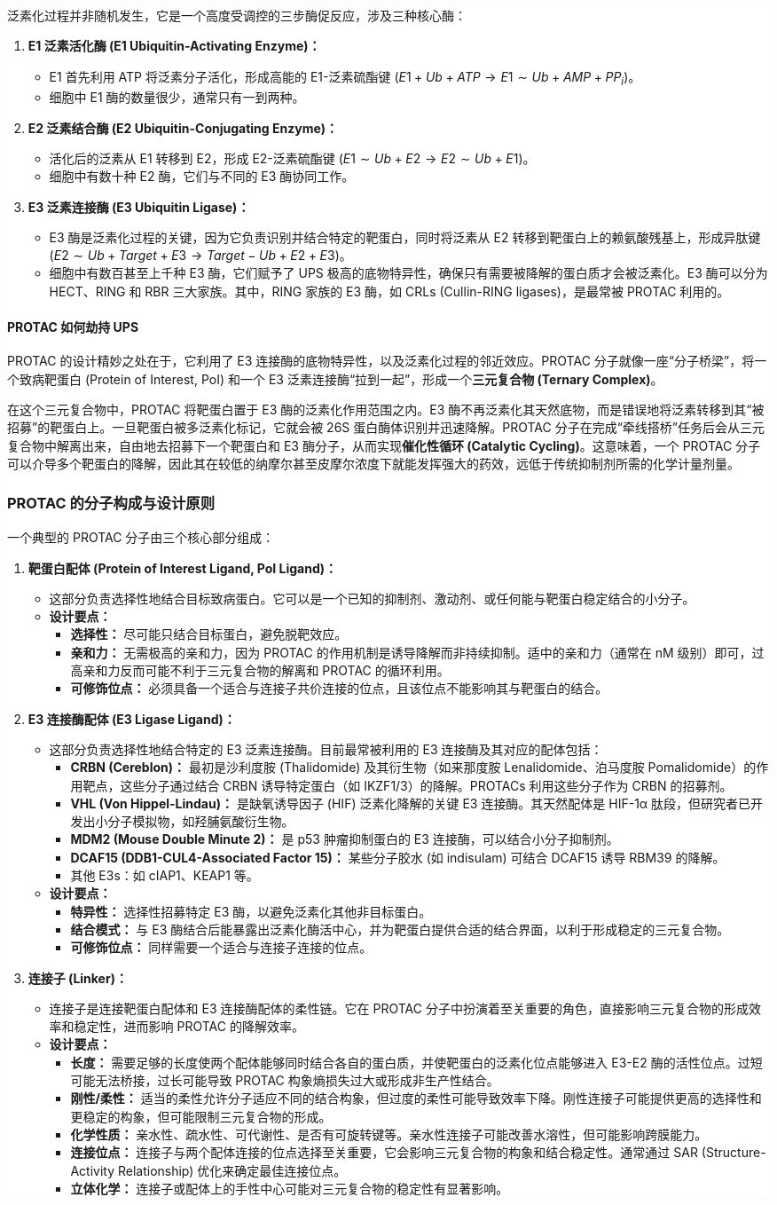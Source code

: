 泛素化过程并非随机发生，它是一个高度受调控的三步酶促反应，涉及三种核心酶：

1.  **E1 泛素活化酶 (E1 Ubiquitin-Activating Enzyme)：**
    *   E1 首先利用 ATP 将泛素分子活化，形成高能的 E1-泛素硫酯键 ($E1 + Ub + ATP \rightarrow E1 \sim Ub + AMP + PP_i$)。
    *   细胞中 E1 酶的数量很少，通常只有一到两种。

2.  **E2 泛素结合酶 (E2 Ubiquitin-Conjugating Enzyme)：**
    *   活化后的泛素从 E1 转移到 E2，形成 E2-泛素硫酯键 ($E1 \sim Ub + E2 \rightarrow E2 \sim Ub + E1$)。
    *   细胞中有数十种 E2 酶，它们与不同的 E3 酶协同工作。

3.  **E3 泛素连接酶 (E3 Ubiquitin Ligase)：**
    *   E3 酶是泛素化过程的关键，因为它负责识别并结合特定的靶蛋白，同时将泛素从 E2 转移到靶蛋白上的赖氨酸残基上，形成异肽键 ($E2 \sim Ub + Target + E3 \rightarrow Target-Ub + E2 + E3$)。
    *   细胞中有数百甚至上千种 E3 酶，它们赋予了 UPS 极高的底物特异性，确保只有需要被降解的蛋白质才会被泛素化。E3 酶可以分为 HECT、RING 和 RBR 三大家族。其中，RING 家族的 E3 酶，如 CRLs (Cullin-RING ligases)，是最常被 PROTAC 利用的。

#### PROTAC 如何劫持 UPS

PROTAC 的设计精妙之处在于，它利用了 E3 连接酶的底物特异性，以及泛素化过程的邻近效应。PROTAC 分子就像一座“分子桥梁”，将一个致病靶蛋白 (Protein of Interest, PoI) 和一个 E3 泛素连接酶“拉到一起”，形成一个**三元复合物 (Ternary Complex)**。

在这个三元复合物中，PROTAC 将靶蛋白置于 E3 酶的泛素化作用范围之内。E3 酶不再泛素化其天然底物，而是错误地将泛素转移到其“被招募”的靶蛋白上。一旦靶蛋白被多泛素化标记，它就会被 26S 蛋白酶体识别并迅速降解。PROTAC 分子在完成“牵线搭桥”任务后会从三元复合物中解离出来，自由地去招募下一个靶蛋白和 E3 酶分子，从而实现**催化性循环 (Catalytic Cycling)**。这意味着，一个 PROTAC 分子可以介导多个靶蛋白的降解，因此其在较低的纳摩尔甚至皮摩尔浓度下就能发挥强大的药效，远低于传统抑制剂所需的化学计量剂量。

### PROTAC 的分子构成与设计原则

一个典型的 PROTAC 分子由三个核心部分组成：

1.  **靶蛋白配体 (Protein of Interest Ligand, PoI Ligand)：**
    *   这部分负责选择性地结合目标致病蛋白。它可以是一个已知的抑制剂、激动剂、或任何能与靶蛋白稳定结合的小分子。
    *   **设计要点：**
        *   **选择性：** 尽可能只结合目标蛋白，避免脱靶效应。
        *   **亲和力：** 无需极高的亲和力，因为 PROTAC 的作用机制是诱导降解而非持续抑制。适中的亲和力（通常在 nM 级别）即可，过高亲和力反而可能不利于三元复合物的解离和 PROTAC 的循环利用。
        *   **可修饰位点：** 必须具备一个适合与连接子共价连接的位点，且该位点不能影响其与靶蛋白的结合。

2.  **E3 连接酶配体 (E3 Ligase Ligand)：**
    *   这部分负责选择性地结合特定的 E3 泛素连接酶。目前最常被利用的 E3 连接酶及其对应的配体包括：
        *   **CRBN (Cereblon)：** 最初是沙利度胺 (Thalidomide) 及其衍生物（如来那度胺 Lenalidomide、泊马度胺 Pomalidomide）的作用靶点，这些分子通过结合 CRBN 诱导特定蛋白（如 IKZF1/3）的降解。PROTACs 利用这些分子作为 CRBN 的招募剂。
        *   **VHL (Von Hippel-Lindau)：** 是缺氧诱导因子 (HIF) 泛素化降解的关键 E3 连接酶。其天然配体是 HIF-1α 肽段，但研究者已开发出小分子模拟物，如羟脯氨酸衍生物。
        *   **MDM2 (Mouse Double Minute 2)：** 是 p53 肿瘤抑制蛋白的 E3 连接酶，可以结合小分子抑制剂。
        *   **DCAF15 (DDB1-CUL4-Associated Factor 15)：** 某些分子胶水 (如 indisulam) 可结合 DCAF15 诱导 RBM39 的降解。
        *   其他 E3s：如 cIAP1、KEAP1 等。
    *   **设计要点：**
        *   **特异性：** 选择性招募特定 E3 酶，以避免泛素化其他非目标蛋白。
        *   **结合模式：** 与 E3 酶结合后能暴露出泛素化酶活中心，并为靶蛋白提供合适的结合界面，以利于形成稳定的三元复合物。
        *   **可修饰位点：** 同样需要一个适合与连接子连接的位点。

3.  **连接子 (Linker)：**
    *   连接子是连接靶蛋白配体和 E3 连接酶配体的柔性链。它在 PROTAC 分子中扮演着至关重要的角色，直接影响三元复合物的形成效率和稳定性，进而影响 PROTAC 的降解效率。
    *   **设计要点：**
        *   **长度：** 需要足够的长度使两个配体能够同时结合各自的蛋白质，并使靶蛋白的泛素化位点能够进入 E3-E2 酶的活性位点。过短可能无法桥接，过长可能导致 PROTAC 构象熵损失过大或形成非生产性结合。
        *   **刚性/柔性：** 适当的柔性允许分子适应不同的结合构象，但过度的柔性可能导致效率下降。刚性连接子可能提供更高的选择性和更稳定的构象，但可能限制三元复合物的形成。
        *   **化学性质：** 亲水性、疏水性、可代谢性、是否有可旋转键等。亲水性连接子可能改善水溶性，但可能影响跨膜能力。
        *   **连接位点：** 连接子与两个配体连接的位点选择至关重要，它会影响三元复合物的构象和结合稳定性。通常通过 SAR (Structure-Activity Relationship) 优化来确定最佳连接位点。
        *   **立体化学：** 连接子或配体上的手性中心可能对三元复合物的稳定性有显著影响。

